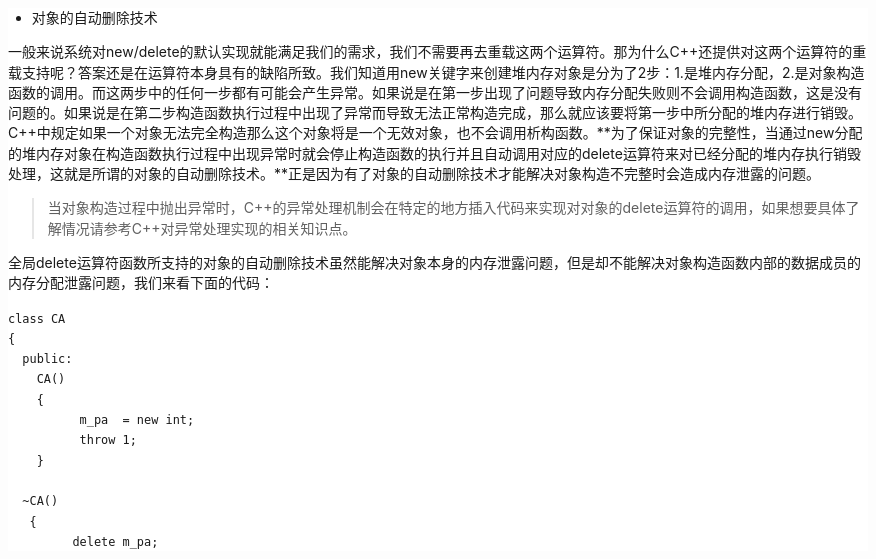 
* 对象的自动删除技术

一般来说系统对new/delete的默认实现就能满足我们的需求，我们不需要再去重载这两个运算符。那为什么C++还提供对这两个运算符的重载支持呢？答案还是在运算符本身具有的缺陷所致。我们知道用new关键字来创建堆内存对象是分为了2步：1.是堆内存分配，2.是对象构造函数的调用。而这两步中的任何一步都有可能会产生异常。如果说是在第一步出现了问题导致内存分配失败则不会调用构造函数，这是没有问题的。如果说是在第二步构造函数执行过程中出现了异常而导致无法正常构造完成，那么就应该要将第一步中所分配的堆内存进行销毁。C++中规定如果一个对象无法完全构造那么这个对象将是一个无效对象，也不会调用析构函数。**为了保证对象的完整性，当通过new分配的堆内存对象在构造函数执行过程中出现异常时就会停止构造函数的执行并且自动调用对应的delete运算符来对已经分配的堆内存执行销毁处理，这就是所谓的对象的自动删除技术。**正是因为有了对象的自动删除技术才能解决对象构造不完整时会造成内存泄露的问题。
> 当对象构造过程中抛出异常时，C++的异常处理机制会在特定的地方插入代码来实现对对象的delete运算符的调用，如果想要具体了解情况请参考C++对异常处理实现的相关知识点。

全局delete运算符函数所支持的对象的自动删除技术虽然能解决对象本身的内存泄露问题，但是却不能解决对象构造函数内部的数据成员的内存分配泄露问题，我们来看下面的代码：
```
class CA
{
  public:
    CA()
    {
          m_pa  = new int;
          throw 1;
    }

  ~CA()
   {
         delete m_pa;
